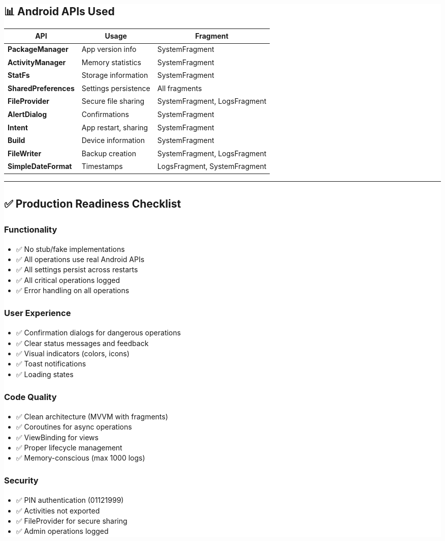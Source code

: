 
## 📊 Android APIs Used

| API | Usage | Fragment |
|-----|-------|----------|
| **PackageManager** | App version info | SystemFragment |
| **ActivityManager** | Memory statistics | SystemFragment |
| **StatFs** | Storage information | SystemFragment |
| **SharedPreferences** | Settings persistence | All fragments |
| **FileProvider** | Secure file sharing | SystemFragment, LogsFragment |
| **AlertDialog** | Confirmations | SystemFragment |
| **Intent** | App restart, sharing | SystemFragment |
| **Build** | Device information | SystemFragment |
| **FileWriter** | Backup creation | SystemFragment, LogsFragment |
| **SimpleDateFormat** | Timestamps | LogsFragment, SystemFragment |

---

## ✅ Production Readiness Checklist

### Functionality
- ✅ No stub/fake implementations
- ✅ All operations use real Android APIs
- ✅ All settings persist across restarts
- ✅ All critical operations logged
- ✅ Error handling on all operations

### User Experience
- ✅ Confirmation dialogs for dangerous operations
- ✅ Clear status messages and feedback
- ✅ Visual indicators (colors, icons)
- ✅ Toast notifications
- ✅ Loading states

### Code Quality
- ✅ Clean architecture (MVVM with fragments)
- ✅ Coroutines for async operations
- ✅ ViewBinding for views
- ✅ Proper lifecycle management
- ✅ Memory-conscious (max 1000 logs)

### Security
- ✅ PIN authentication (01121999)
- ✅ Activities not exported
- ✅ FileProvider for secure sharing
- ✅ Admin operations logged
